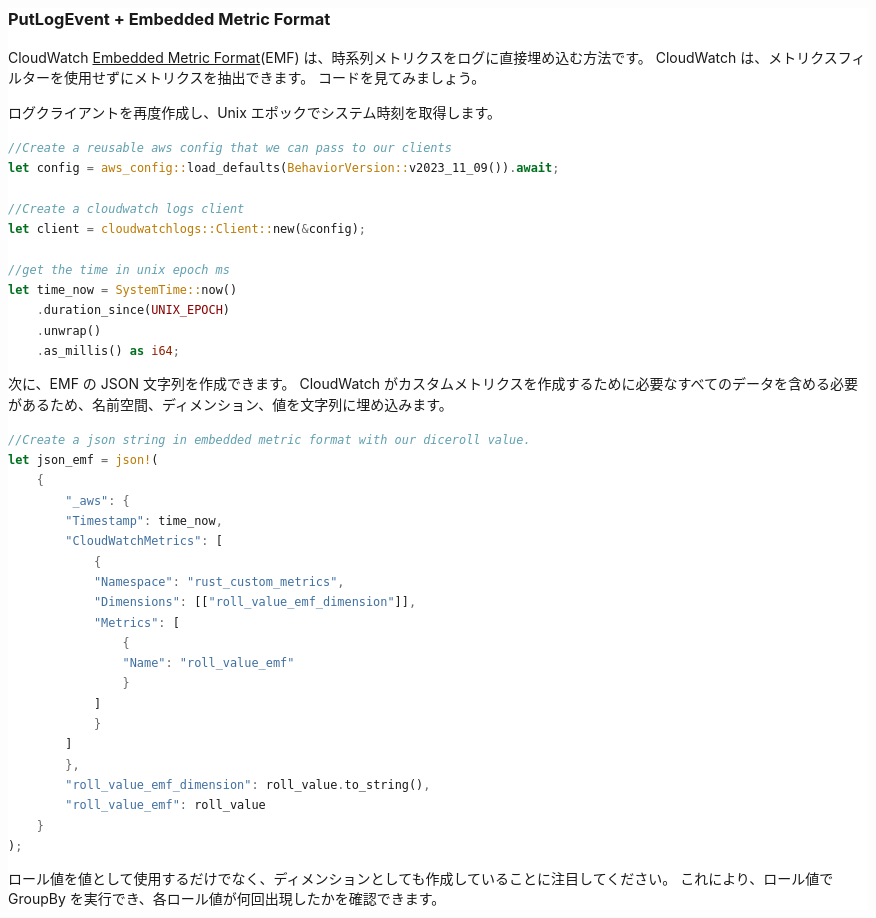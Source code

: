 

### PutLogEvent + Embedded Metric Format

CloudWatch [Embedded Metric Format](https://docs.aws.amazon.com/ja_jp/AmazonCloudWatch/latest/monitoring/CloudWatch_Embedded_Metric_Format_Specification.html)(EMF) は、時系列メトリクスをログに直接埋め込む方法です。
CloudWatch は、メトリクスフィルターを使用せずにメトリクスを抽出できます。
コードを見てみましょう。

ログクライアントを再度作成し、Unix エポックでシステム時刻を取得します。

```rust
//Create a reusable aws config that we can pass to our clients
let config = aws_config::load_defaults(BehaviorVersion::v2023_11_09()).await;

//Create a cloudwatch logs client
let client = cloudwatchlogs::Client::new(&config);

//get the time in unix epoch ms
let time_now = SystemTime::now()
    .duration_since(UNIX_EPOCH)
    .unwrap()
    .as_millis() as i64;
```

次に、EMF の JSON 文字列を作成できます。
CloudWatch がカスタムメトリクスを作成するために必要なすべてのデータを含める必要があるため、名前空間、ディメンション、値を文字列に埋め込みます。

```rust
//Create a json string in embedded metric format with our diceroll value.
let json_emf = json!(
    {
        "_aws": {
        "Timestamp": time_now,
        "CloudWatchMetrics": [
            {
            "Namespace": "rust_custom_metrics",
            "Dimensions": [["roll_value_emf_dimension"]],
            "Metrics": [
                {
                "Name": "roll_value_emf"
                }
            ]
            }
        ]
        },
        "roll_value_emf_dimension": roll_value.to_string(),
        "roll_value_emf": roll_value
    }
);
```

ロール値を値として使用するだけでなく、ディメンションとしても作成していることに注目してください。
これにより、ロール値で GroupBy を実行でき、各ロール値が何回出現したかを確認できます。
